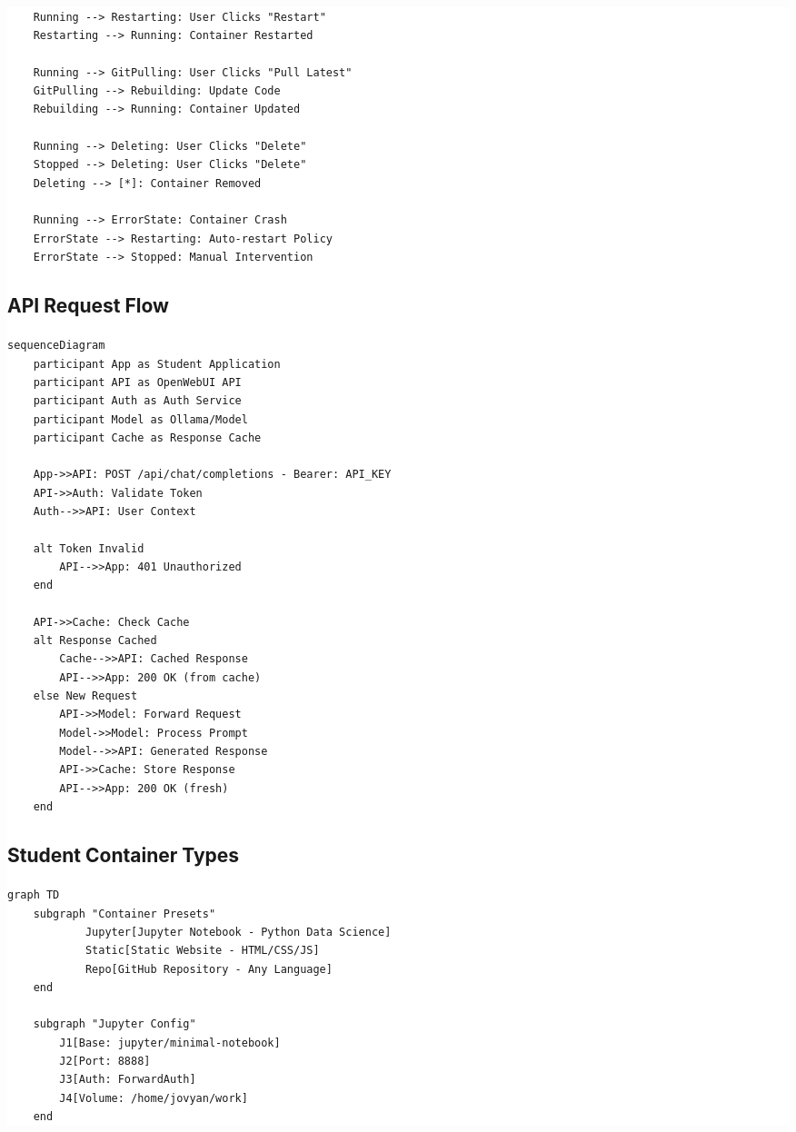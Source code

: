 ```mermaid
    Running --> Restarting: User Clicks "Restart"
    Restarting --> Running: Container Restarted
    
    Running --> GitPulling: User Clicks "Pull Latest"
    GitPulling --> Rebuilding: Update Code
    Rebuilding --> Running: Container Updated
    
    Running --> Deleting: User Clicks "Delete"
    Stopped --> Deleting: User Clicks "Delete"
    Deleting --> [*]: Container Removed
    
    Running --> ErrorState: Container Crash
    ErrorState --> Restarting: Auto-restart Policy
    ErrorState --> Stopped: Manual Intervention
```

## API Request Flow

```mermaid
sequenceDiagram
    participant App as Student Application
    participant API as OpenWebUI API
    participant Auth as Auth Service
    participant Model as Ollama/Model
    participant Cache as Response Cache
    
    App->>API: POST /api/chat/completions - Bearer: API_KEY
    API->>Auth: Validate Token
    Auth-->>API: User Context
    
    alt Token Invalid
        API-->>App: 401 Unauthorized
    end
    
    API->>Cache: Check Cache
    alt Response Cached
        Cache-->>API: Cached Response
        API-->>App: 200 OK (from cache)
    else New Request
        API->>Model: Forward Request
        Model->>Model: Process Prompt
        Model-->>API: Generated Response
        API->>Cache: Store Response
        API-->>App: 200 OK (fresh)
    end
```

## Student Container Types

```mermaid
graph TD
    subgraph "Container Presets"
            Jupyter[Jupyter Notebook - Python Data Science]
            Static[Static Website - HTML/CSS/JS]
            Repo[GitHub Repository - Any Language]
    end
    
    subgraph "Jupyter Config"
        J1[Base: jupyter/minimal-notebook]
        J2[Port: 8888]
        J3[Auth: ForwardAuth]
        J4[Volume: /home/jovyan/work]
    end
```